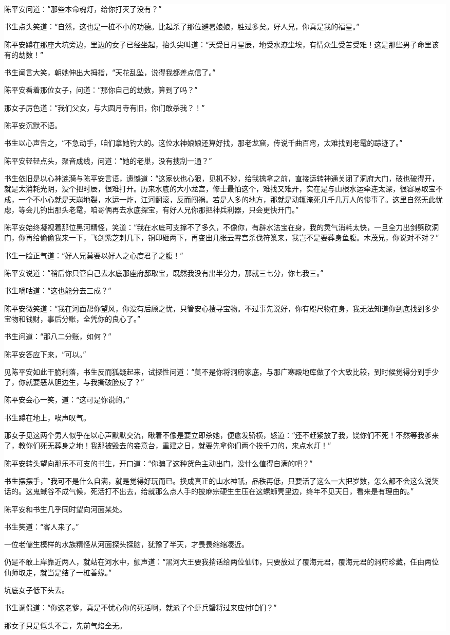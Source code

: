    陈平安问道：“那些本命魂灯，给你打灭了没有？”

   书生点头笑道：“自然，这也是一桩不小的功德。比起杀了那位避暑娘娘，胜过多矣。好人兄，你真是我的福星。”

   陈平安蹲在那座大坑旁边，里边的女子已经坐起，抬头尖叫道：“天受日月星辰，地受水潦尘埃，有情众生受苦受难！这是那些男子命里该有的劫数！”

   书生闻言大笑，朝她伸出大拇指，“天花乱坠，说得我都差点信了。”

   陈平安看着那位女子，问道：“那你自己的劫数，算到了吗？”

   那女子厉色道：“我们父女，与大圆月寺有旧，你们敢杀我？！”

   陈平安沉默不语。

   书生以心声告之，“不急动手，咱们拿她钓大的。这位水神娘娘还算好找，那老龙窟，传说千曲百弯，太难找到老鼋的踪迹了。”

   陈平安轻轻点头，聚音成线，问道：“她的老巢，没有搜刮一通？”

   书生依旧是以心神涟漪与陈平安言语，遗憾道：“这家伙也心狠，见机不妙，给我擒拿之前，直接运转神通关闭了洞府大门，破也破得开，就是太消耗光阴，没个把时辰，很难打开。历来水底的大小龙宫，修士最怕这个，难找又难开，实在是与山根水运牵连太深，很容易取宝不成，一个不小心就是天崩地裂，水运一炸，江河翻滚，反而闯祸。若是人多的地方，那就是动辄淹死几千几万人的惨事了。这里自然无此忧虑，等会儿钓出那头老鼋，咱哥俩再去水底探宝，有好人兄你那把神兵利器，只会更快开门。”

   陈平安始终凝视着那位黑河精怪，笑道：“我在水底可支撑不了多久，不像你，有辟水法宝在身，我的灵气消耗太快，一旦全力出剑劈砍洞门，你再给偷偷我来一下，飞剑紫芝刺几下，铜印砸两下，再变出几张云霄宫杀伐符箓来，我岂不是要葬身鱼腹。木茂兄，你说对不对？”

   书生一脸正气道：“好人兄莫要以好人之心度君子之腹！”

   陈平安说道：“稍后你只管自己去水底那座府邸取宝，既然我没有出半分力，那就三七分，你七我三。”

   书生嘀咕道：“这也能分去三成？”

   陈平安微笑道：“我在河面帮你望风，你没有后顾之忧，只管安心搜寻宝物。不过事先说好，你有咫尺物在身，我无法知道你到底找到多少宝物和钱财，事后分账，全凭你的良心了。”

   书生问道：“那八二分账，如何？”

   陈平安答应下来，“可以。”

   见陈平安如此干脆利落，书生反而狐疑起来，试探性问道：“莫不是你将洞府家底，与那广寒殿地库做了个大致比较，到时候觉得分到手少了，你就要恶从胆边生，与我撕破脸皮了？”

   陈平安会心一笑，道：“这可是你说的。”

   书生蹲在地上，唉声叹气。

   那女子见这两个男人似乎在以心声默默交流，瞅着不像是要立即杀她，便愈发骄横，怒道：“还不赶紧放了我，饶你们不死！不然等我爹来了，教你们死无葬身之地！我那被毁去的妾意台，重建之日，就要先拿你们两个挨千刀的，来点水灯！”

   陈平安转头望向那乐不可支的书生，开口道：“你骗了这种货色主动出门，没什么值得自满的吧？”

   书生摆摆手，“我可不是什么自满，就是觉得好玩而已。换成真正的山水神祇，品秩再低，只要活了这么一大把岁数，怎么都不会这么说笑话的。这鬼蜮谷不成气候，死活打不出去，给就那么点人手的披麻宗硬生生压在这螺蛳壳里边，终年不见天日，看来是有理由的。”

   陈平安和书生几乎同时望向河面某处。

   书生笑道：“客人来了。”

   一位老儒生模样的水族精怪从河面探头探脑，犹豫了半天，才畏畏缩缩凑近。

   仍是不敢上岸靠近两人，就站在河水中，颤声道：“黑河大王要我捎话给两位仙师，只要放过了覆海元君，覆海元君的洞府珍藏，任由两位仙师取走，就当是结了一桩善缘。”

   坑底女子低下头去。

   书生调侃道：“你这老爹，真是不忧心你的死活啊，就派了个虾兵蟹将过来应付咱们？”

   那女子只是低头不言，先前气焰全无。
